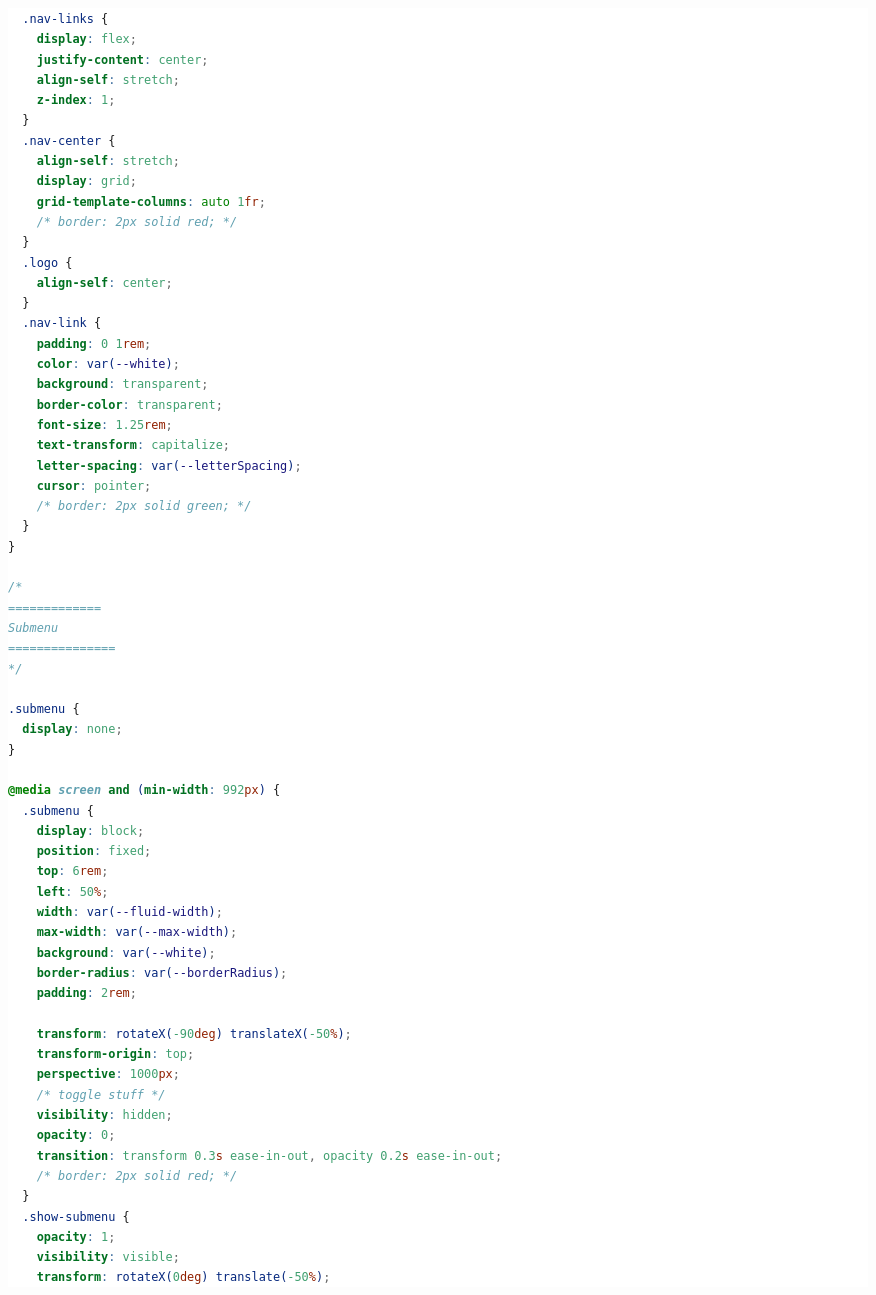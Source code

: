 ```css
  .nav-links {
    display: flex;
    justify-content: center;
    align-self: stretch;
    z-index: 1;
  }
  .nav-center {
    align-self: stretch;
    display: grid;
    grid-template-columns: auto 1fr;
    /* border: 2px solid red; */
  }
  .logo {
    align-self: center;
  }
  .nav-link {
    padding: 0 1rem;
    color: var(--white);
    background: transparent;
    border-color: transparent;
    font-size: 1.25rem;
    text-transform: capitalize;
    letter-spacing: var(--letterSpacing);
    cursor: pointer;
    /* border: 2px solid green; */
  }
}

/* 
============= 
Submenu
=============== 
*/

.submenu {
  display: none;
}

@media screen and (min-width: 992px) {
  .submenu {
    display: block;
    position: fixed;
    top: 6rem;
    left: 50%;
    width: var(--fluid-width);
    max-width: var(--max-width);
    background: var(--white);
    border-radius: var(--borderRadius);
    padding: 2rem;

    transform: rotateX(-90deg) translateX(-50%);
    transform-origin: top;
    perspective: 1000px;
    /* toggle stuff */
    visibility: hidden;
    opacity: 0;
    transition: transform 0.3s ease-in-out, opacity 0.2s ease-in-out;
    /* border: 2px solid red; */
  }
  .show-submenu {
    opacity: 1;
    visibility: visible;
    transform: rotateX(0deg) translate(-50%);
```